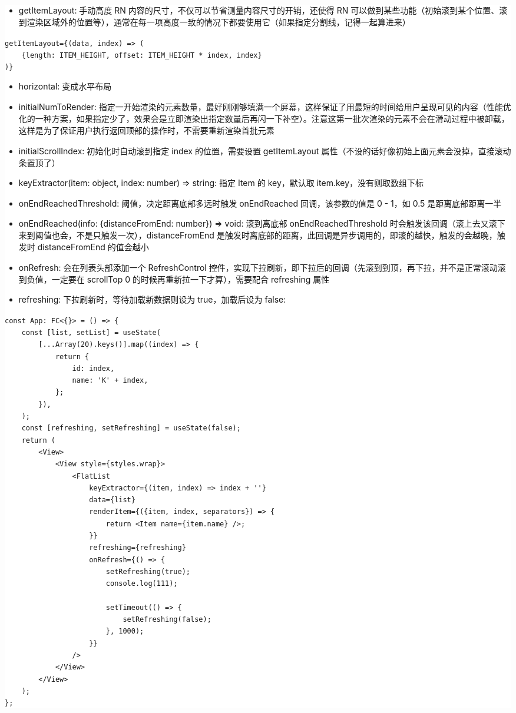 - getItemLayout: 手动高度 RN 内容的尺寸，不仅可以节省测量内容尺寸的开销，还使得 RN 可以做到某些功能（初始滚到某个位置、滚到渲染区域外的位置等），通常在每一项高度一致的情况下都要使用它（如果指定分割线，记得一起算进来）

```tsx
getItemLayout={(data, index) => (
    {length: ITEM_HEIGHT, offset: ITEM_HEIGHT * index, index}
)}
```

- horizontal: 变成水平布局

- initialNumToRender: 指定一开始渲染的元素数量，最好刚刚够填满一个屏幕，这样保证了用最短的时间给用户呈现可见的内容（性能优化的一种方案，如果指定少了，效果会是立即渲染出指定数量后再闪一下补空）。注意这第一批次渲染的元素不会在滑动过程中被卸载，这样是为了保证用户执行返回顶部的操作时，不需要重新渲染首批元素

- initialScrollIndex: 初始化时自动滚到指定 index 的位置，需要设置 getItemLayout 属性（不设的话好像初始上面元素会没掉，直接滚动条置顶了）

- keyExtractor(item: object, index: number) => string: 指定 Item 的 key，默认取 item.key，没有则取数组下标


- onEndReachedThreshold: 阈值，决定距离底部多远时触发 onEndReached 回调，该参数的值是 0 - 1，如 0.5 是距离底部距离一半

- onEndReached(info: {distanceFromEnd: number}) => void: 滚到离底部 onEndReachedThreshold 时会触发该回调（滚上去又滚下来到阈值也会，不是只触发一次），distanceFromEnd 是触发时离底部的距离，此回调是异步调用的，即滚的越快，触发的会越晚，触发时 distanceFromEnd 的值会越小

- onRefresh: 会在列表头部添加一个 RefreshControl 控件，实现下拉刷新，即下拉后的回调（先滚到到顶，再下拉，并不是正常滚动滚到负值，一定要在 scrollTop 0 的时候再重新拉一下才算），需要配合 refreshing 属性

- refreshing: 下拉刷新时，等待加载新数据则设为 true，加载后设为 false:

```tsx
const App: FC<{}> = () => {
    const [list, setList] = useState(
        [...Array(20).keys()].map((index) => {
            return {
                id: index,
                name: 'K' + index,
            };
        }),
    );
    const [refreshing, setRefreshing] = useState(false);
    return (
        <View>
            <View style={styles.wrap}>
                <FlatList
                    keyExtractor={(item, index) => index + ''}
                    data={list}
                    renderItem={({item, index, separators}) => {
                        return <Item name={item.name} />;
                    }}
                    refreshing={refreshing}
                    onRefresh={() => {
                        setRefreshing(true);
                        console.log(111);

                        setTimeout(() => {
                            setRefreshing(false);
                        }, 1000);
                    }}
                />
            </View>
        </View>
    );
};
```
